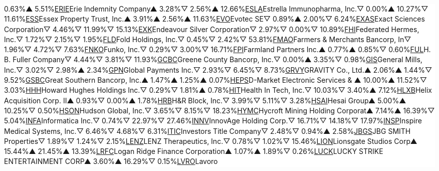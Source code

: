 0.63%</td><td>▲ 5.51%</td></tr><tr><td><a href="https://stockato.github.io/ticker/ERIE" target="_blank">ERIE</a></td><td>Erie Indemnity Company</td><td>▲ 3.28%</td><td>▽ 2.56%</td><td>▲ 12.66%</td></tr><tr><td><a href="https://stockato.github.io/ticker/ESLA" target="_blank">ESLA</a></td><td>Estrella Immunopharma, Inc.</td><td>▽ 0.00%</td><td>▲ 10.27%</td><td>▽ 11.61%</td></tr><tr><td><a href="https://stockato.github.io/ticker/ESS" target="_blank">ESS</a></td><td>Essex Property Trust, Inc.</td><td>▲ 3.91%</td><td>▲ 2.56%</td><td>▲ 11.63%</td></tr><tr><td><a href="https://stockato.github.io/ticker/EVO" target="_blank">EVO</a></td><td>Evotec SE</td><td>▽ 0.89%</td><td>▲ 2.00%</td><td>▽ 6.24%</td></tr><tr><td><a href="https://stockato.github.io/ticker/EXAS" target="_blank">EXAS</a></td><td>Exact Sciences Corporation</td><td>▽ 4.46%</td><td>▽ 11.99%</td><td>▽ 15.13%</td></tr><tr><td><a href="https://stockato.github.io/ticker/EXK" target="_blank">EXK</a></td><td>Endeavour Silver Corporation</td><td>▽ 2.97%</td><td>▽ 0.00%</td><td>▽ 10.89%</td></tr><tr><td><a href="https://stockato.github.io/ticker/FHI" target="_blank">FHI</a></td><td>Federated Hermes, Inc.</td><td>▽ 1.72%</td><td>▽ 2.15%</td><td>▽ 1.95%</td></tr><tr><td><a href="https://stockato.github.io/ticker/FLD" target="_blank">FLD</a></td><td>Fold Holdings, Inc.</td><td>▽ 0.45%</td><td>▽ 2.42%</td><td>▽ 53.81%</td></tr><tr><td><a href="https://stockato.github.io/ticker/FMAO" target="_blank">FMAO</a></td><td>Farmers & Merchants Bancorp, In</td><td>▽ 1.96%</td><td>▽ 4.72%</td><td>▽ 7.63%</td></tr><tr><td><a href="https://stockato.github.io/ticker/FNKO" target="_blank">FNKO</a></td><td>Funko, Inc.</td><td>▽ 0.29%</td><td>▽ 3.00%</td><td>▽ 16.71%</td></tr><tr><td><a href="https://stockato.github.io/ticker/FPI" target="_blank">FPI</a></td><td>Farmland Partners Inc.</td><td>▲ 0.77%</td><td>▲ 0.85%</td><td>▽ 0.60%</td></tr><tr><td><a href="https://stockato.github.io/ticker/FUL" target="_blank">FUL</a></td><td>H. B. Fuller Company</td><td>▽ 4.44%</td><td>▽ 3.81%</td><td>▽ 11.93%</td></tr><tr><td><a href="https://stockato.github.io/ticker/GCBC" target="_blank">GCBC</a></td><td>Greene County Bancorp, Inc.</td><td>▽ 0.00%</td><td>▲ 3.35%</td><td>▽ 0.98%</td></tr><tr><td><a href="https://stockato.github.io/ticker/GIS" target="_blank">GIS</a></td><td>General Mills, Inc.</td><td>▽ 3.02%</td><td>▽ 2.98%</td><td>▲ 2.34%</td></tr><tr><td><a href="https://stockato.github.io/ticker/GPN" target="_blank">GPN</a></td><td>Global Payments Inc.</td><td>▽ 2.93%</td><td>▽ 6.45%</td><td>▽ 8.73%</td></tr><tr><td><a href="https://stockato.github.io/ticker/GRVY" target="_blank">GRVY</a></td><td>GRAVITY Co., Ltd.</td><td>▲ 2.06%</td><td>▲ 1.44%</td><td>▽ 9.52%</td></tr><tr><td><a href="https://stockato.github.io/ticker/GSBC" target="_blank">GSBC</a></td><td>Great Southern Bancorp, Inc.</td><td>▲ 1.47%</td><td>▲ 1.25%</td><td>▲ 0.07%</td></tr><tr><td><a href="https://stockato.github.io/ticker/HEPS" target="_blank">HEPS</a></td><td>D-Market Electronic Services & </td><td>▲ 10.00%</td><td>▲ 11.52%</td><td>▽ 3.03%</td></tr><tr><td><a href="https://stockato.github.io/ticker/HHH" target="_blank">HHH</a></td><td>Howard Hughes Holdings Inc.</td><td>▽ 0.29%</td><td>▽ 1.81%</td><td>▲ 0.78%</td></tr><tr><td><a href="https://stockato.github.io/ticker/HIT" target="_blank">HIT</a></td><td>Health In Tech, Inc.</td><td>▽ 10.03%</td><td>▽ 3.40%</td><td>▲ 7.12%</td></tr><tr><td><a href="https://stockato.github.io/ticker/HLXB" target="_blank">HLXB</a></td><td>Helix Acquisition Corp. II</td><td>▲ 0.93%</td><td>▽ 0.00%</td><td>▲ 1.78%</td></tr><tr><td><a href="https://stockato.github.io/ticker/HRB" target="_blank">HRB</a></td><td>H&R Block, Inc.</td><td>▽ 3.99%</td><td>▽ 5.11%</td><td>▽ 3.28%</td></tr><tr><td><a href="https://stockato.github.io/ticker/HSAI" target="_blank">HSAI</a></td><td>Hesai Group</td><td>▲ 5.00%</td><td>▲ 10.25%</td><td>▽ 0.50%</td></tr><tr><td><a href="https://stockato.github.io/ticker/HSON" target="_blank">HSON</a></td><td>Hudson Global, Inc.</td><td>▽ 3.65%</td><td>▽ 8.15%</td><td>▽ 18.23%</td></tr><tr><td><a href="https://stockato.github.io/ticker/HYMC" target="_blank">HYMC</a></td><td>Hycroft Mining Holding Corporat</td><td>▲ 7.14%</td><td>▲ 16.39%</td><td>▽ 5.04%</td></tr><tr><td><a href="https://stockato.github.io/ticker/INFA" target="_blank">INFA</a></td><td>Informatica Inc.</td><td>▽ 0.74%</td><td>▽ 22.97%</td><td>▽ 27.46%</td></tr><tr><td><a href="https://stockato.github.io/ticker/INNV" target="_blank">INNV</a></td><td>InnovAge Holding Corp.</td><td>▽ 16.71%</td><td>▽ 14.18%</td><td>▽ 17.97%</td></tr><tr><td><a href="https://stockato.github.io/ticker/INSP" target="_blank">INSP</a></td><td>Inspire Medical Systems, Inc.</td><td>▽ 6.46%</td><td>▽ 4.68%</td><td>▽ 6.31%</td></tr><tr><td><a href="https://stockato.github.io/ticker/ITIC" target="_blank">ITIC</a></td><td>Investors Title Company</td><td>▽ 2.48%</td><td>▽ 0.94%</td><td>▲ 2.58%</td></tr><tr><td><a href="https://stockato.github.io/ticker/JBGS" target="_blank">JBGS</a></td><td>JBG SMITH Properties</td><td>▽ 1.89%</td><td>▽ 1.24%</td><td>▽ 2.15%</td></tr><tr><td><a href="https://stockato.github.io/ticker/LENZ" target="_blank">LENZ</a></td><td>LENZ Therapeutics, Inc.</td><td>▽ 0.78%</td><td>▽ 1.02%</td><td>▽ 15.46%</td></tr><tr><td><a href="https://stockato.github.io/ticker/LION" target="_blank">LION</a></td><td>Lionsgate Studios Corp</td><td>▲ 15.44%</td><td>▲ 21.45%</td><td>▲ 13.39%</td></tr><tr><td><a href="https://stockato.github.io/ticker/LRFC" target="_blank">LRFC</a></td><td>Logan Ridge Finance Corporation</td><td>▲ 1.07%</td><td>▲ 1.89%</td><td>▽ 0.26%</td></tr><tr><td><a href="https://stockato.github.io/ticker/LUCK" target="_blank">LUCK</a></td><td>LUCKY STRIKE ENTERTAINMENT CORP</td><td>▲ 3.60%</td><td>▲ 16.29%</td><td>▽ 0.15%</td></tr><tr><td><a href="https://stockato.github.io/ticker/LVRO" target="_blank">LVRO</a></td><td>Lavoro